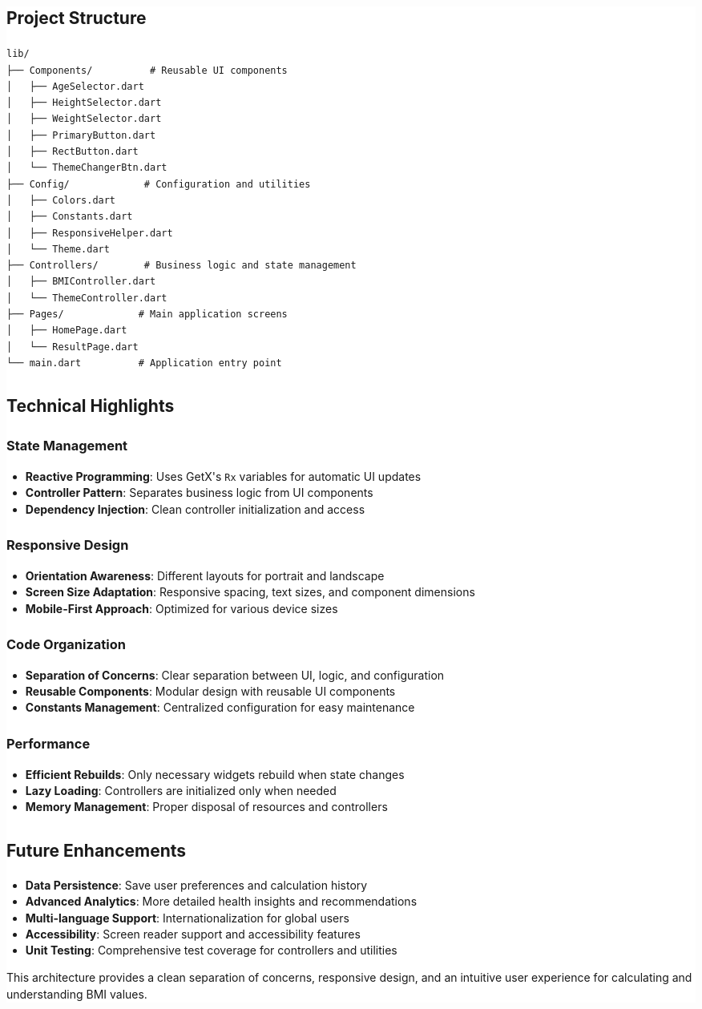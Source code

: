 ## Project Structure
```
lib/
├── Components/          # Reusable UI components
│   ├── AgeSelector.dart
│   ├── HeightSelector.dart
│   ├── WeightSelector.dart
│   ├── PrimaryButton.dart
│   ├── RectButton.dart
│   └── ThemeChangerBtn.dart
├── Config/             # Configuration and utilities
│   ├── Colors.dart
│   ├── Constants.dart
│   ├── ResponsiveHelper.dart
│   └── Theme.dart
├── Controllers/        # Business logic and state management
│   ├── BMIController.dart
│   └── ThemeController.dart
├── Pages/             # Main application screens
│   ├── HomePage.dart
│   └── ResultPage.dart
└── main.dart          # Application entry point
```

## Technical Highlights

### State Management
- **Reactive Programming**: Uses GetX's `Rx` variables for automatic UI updates
- **Controller Pattern**: Separates business logic from UI components
- **Dependency Injection**: Clean controller initialization and access

### Responsive Design
- **Orientation Awareness**: Different layouts for portrait and landscape
- **Screen Size Adaptation**: Responsive spacing, text sizes, and component dimensions
- **Mobile-First Approach**: Optimized for various device sizes

### Code Organization
- **Separation of Concerns**: Clear separation between UI, logic, and configuration
- **Reusable Components**: Modular design with reusable UI components
- **Constants Management**: Centralized configuration for easy maintenance

### Performance
- **Efficient Rebuilds**: Only necessary widgets rebuild when state changes
- **Lazy Loading**: Controllers are initialized only when needed
- **Memory Management**: Proper disposal of resources and controllers

## Future Enhancements
- **Data Persistence**: Save user preferences and calculation history
- **Advanced Analytics**: More detailed health insights and recommendations
- **Multi-language Support**: Internationalization for global users
- **Accessibility**: Screen reader support and accessibility features
- **Unit Testing**: Comprehensive test coverage for controllers and utilities

This architecture provides a clean separation of concerns, responsive design, and an intuitive user experience for calculating and understanding BMI values.
